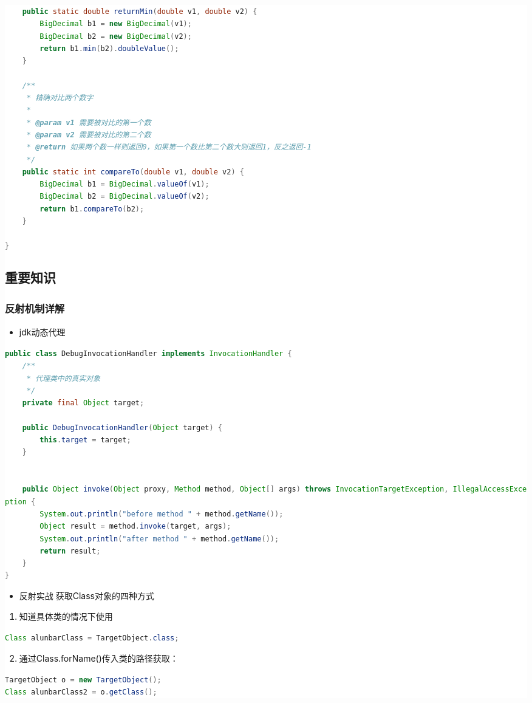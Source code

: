 ```java
    public static double returnMin(double v1, double v2) {
        BigDecimal b1 = new BigDecimal(v1);
        BigDecimal b2 = new BigDecimal(v2);
        return b1.min(b2).doubleValue();
    }

    /**
     * 精确对比两个数字
     *
     * @param v1 需要被对比的第一个数
     * @param v2 需要被对比的第二个数
     * @return 如果两个数一样则返回0，如果第一个数比第二个数大则返回1，反之返回-1
     */
    public static int compareTo(double v1, double v2) {
        BigDecimal b1 = BigDecimal.valueOf(v1);
        BigDecimal b2 = BigDecimal.valueOf(v2);
        return b1.compareTo(b2);
    }

}

```


## 重要知识
### 反射机制详解
- jdk动态代理
```java
public class DebugInvocationHandler implements InvocationHandler {
    /**
     * 代理类中的真实对象
     */
    private final Object target;

    public DebugInvocationHandler(Object target) {
        this.target = target;
    }


    public Object invoke(Object proxy, Method method, Object[] args) throws InvocationTargetException, IllegalAccessException {
        System.out.println("before method " + method.getName());
        Object result = method.invoke(target, args);
        System.out.println("after method " + method.getName());
        return result;
    }
}


```
- 反射实战
获取Class对象的四种方式
1. 知道具体类的情况下使用
```java
Class alunbarClass = TargetObject.class;

```
2. 通过Class.forName()传入类的路径获取：
```java
TargetObject o = new TargetObject();
Class alunbarClass2 = o.getClass();

```